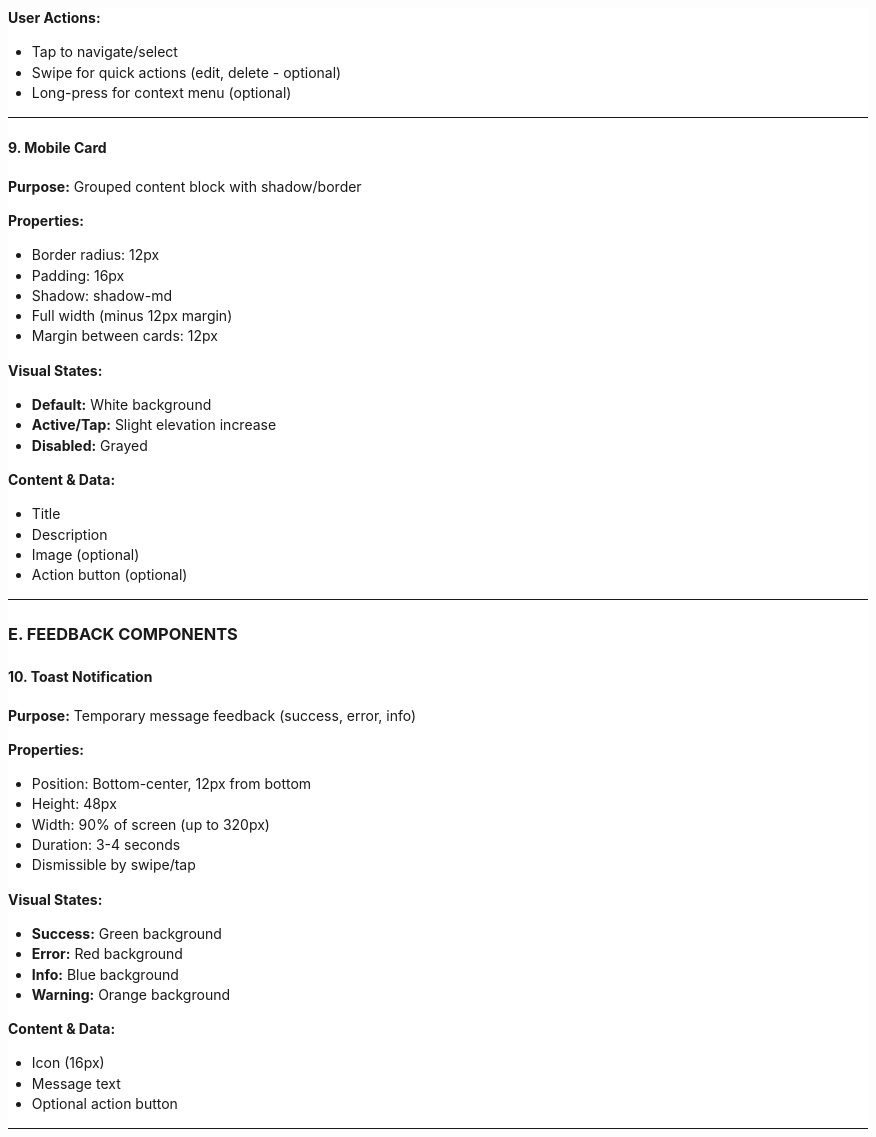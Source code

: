 **User Actions:**
- Tap to navigate/select
- Swipe for quick actions (edit, delete - optional)
- Long-press for context menu (optional)

---

#### 9. Mobile Card

**Purpose:** Grouped content block with shadow/border

**Properties:**
- Border radius: 12px
- Padding: 16px
- Shadow: shadow-md
- Full width (minus 12px margin)
- Margin between cards: 12px

**Visual States:**
- **Default:** White background
- **Active/Tap:** Slight elevation increase
- **Disabled:** Grayed

**Content & Data:**
- Title
- Description
- Image (optional)
- Action button (optional)

---

### E. FEEDBACK COMPONENTS

#### 10. Toast Notification

**Purpose:** Temporary message feedback (success, error, info)

**Properties:**
- Position: Bottom-center, 12px from bottom
- Height: 48px
- Width: 90% of screen (up to 320px)
- Duration: 3-4 seconds
- Dismissible by swipe/tap

**Visual States:**
- **Success:** Green background
- **Error:** Red background
- **Info:** Blue background
- **Warning:** Orange background

**Content & Data:**
- Icon (16px)
- Message text
- Optional action button

---